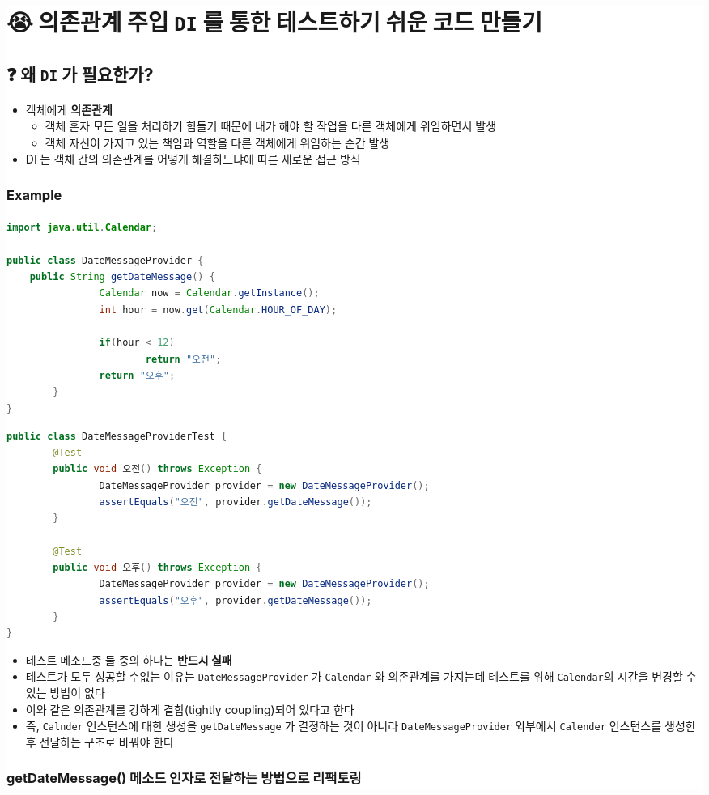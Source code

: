 # 😭 의존관계 주입 `DI` 를 통한 테스트하기 쉬운 코드 만들기

## ❓ 왜 `DI` 가 필요한가?

- 객체에게 **의존관계**
    - 객체 혼자 모든 일을 처리하기 힘들기 때문에 내가 해야 할 작업을 다른 객체에게 위임하면서 발생
    - 객체 자신이 가지고 있는 책임과 역할을 다른 객체에게 위임하는 순간 발생
- DI 는 객체 간의 의존관계를 어떻게 해결하느냐에 따른 새로운 접근 방식

### Example

```java
import java.util.Calendar;

public class DateMessageProvider {
    public String getDateMessage() {
				Calendar now = Calendar.getInstance();
				int hour = now.get(Calendar.HOUR_OF_DAY);
				
				if(hour < 12)
						return "오전";
				return "오후";
		}
}
```

```java
public class DateMessageProviderTest {
		@Test
		public void 오전() throws Exception {
				DateMessageProvider provider = new DateMessageProvider();
				assertEquals("오전", provider.getDateMessage());
		}

		@Test
		public void 오후() throws Exception {
				DateMessageProvider provider = new DateMessageProvider();
				assertEquals("오후", provider.getDateMessage());
		}
}
```

- 테스트 메소드중 둘 중의 하나는 **반드시 실패**
- 테스트가 모두 성공할 수없는 이유는 `DateMessageProvider` 가 `Calendar` 와 의존관계를 가지는데 테스트를 위해 `Calendar`의 시간을 변경할 수 있는 방법이 없다
- 이와 같은 의존관계를 강하게 결합(tightly coupling)되어 있다고 한다
- 즉, `Calnder` 인스턴스에 대한 생성을 `getDateMessage` 가 결정하는 것이 아니라 `DateMessageProvider` 외부에서 `Calender` 인스턴스를 생성한 후 전달하는 구조로 바꿔야 한다

### getDateMessage() 메소드 인자로 전달하는 방법으로 리팩토링
